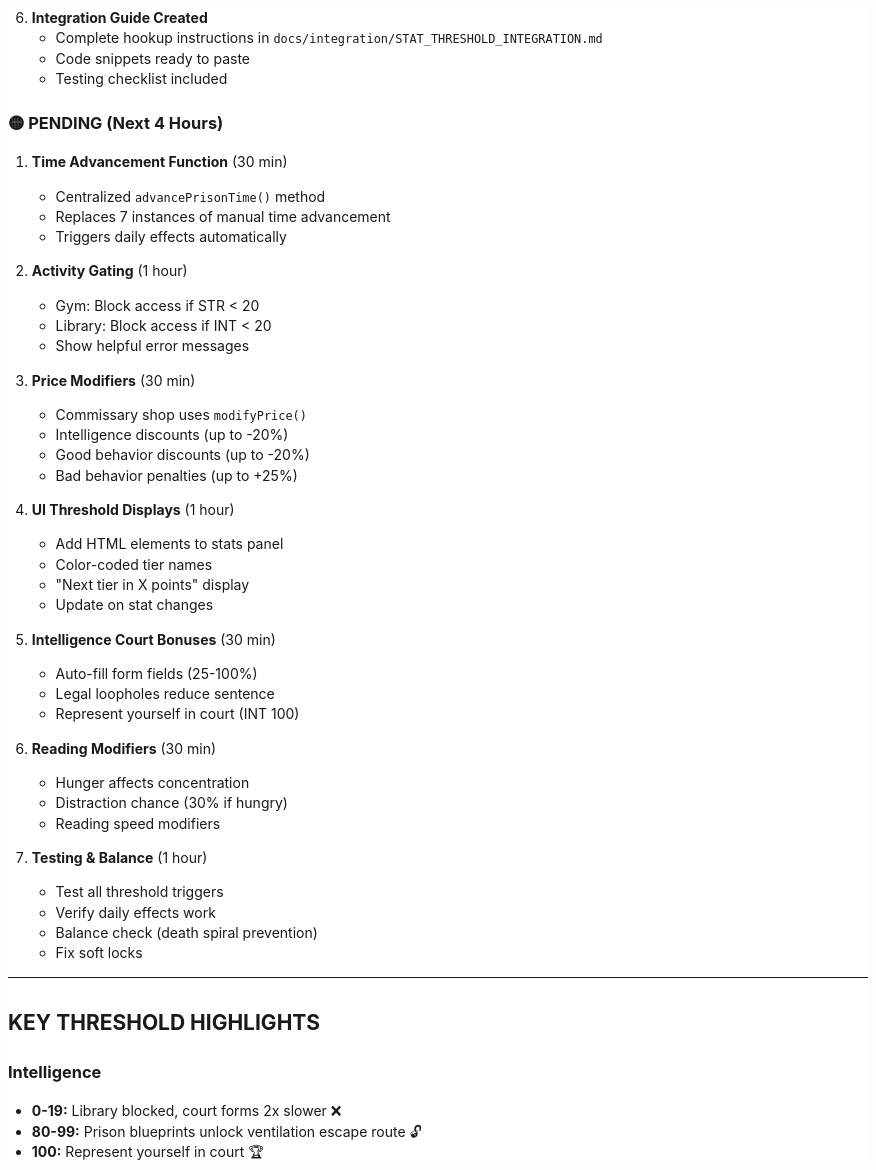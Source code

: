 6. **Integration Guide Created**
   - Complete hookup instructions in `docs/integration/STAT_THRESHOLD_INTEGRATION.md`
   - Code snippets ready to paste
   - Testing checklist included

### 🟡 PENDING (Next 4 Hours)
1. **Time Advancement Function** (30 min)
   - Centralized `advancePrisonTime()` method
   - Replaces 7 instances of manual time advancement
   - Triggers daily effects automatically

2. **Activity Gating** (1 hour)
   - Gym: Block access if STR < 20
   - Library: Block access if INT < 20
   - Show helpful error messages

3. **Price Modifiers** (30 min)
   - Commissary shop uses `modifyPrice()`
   - Intelligence discounts (up to -20%)
   - Good behavior discounts (up to -20%)
   - Bad behavior penalties (up to +25%)

4. **UI Threshold Displays** (1 hour)
   - Add HTML elements to stats panel
   - Color-coded tier names
   - "Next tier in X points" display
   - Update on stat changes

5. **Intelligence Court Bonuses** (30 min)
   - Auto-fill form fields (25-100%)
   - Legal loopholes reduce sentence
   - Represent yourself in court (INT 100)

6. **Reading Modifiers** (30 min)
   - Hunger affects concentration
   - Distraction chance (30% if hungry)
   - Reading speed modifiers

7. **Testing & Balance** (1 hour)
   - Test all threshold triggers
   - Verify daily effects work
   - Balance check (death spiral prevention)
   - Fix soft locks

---

## KEY THRESHOLD HIGHLIGHTS

### Intelligence
- **0-19:** Library blocked, court forms 2x slower ❌
- **80-99:** Prison blueprints unlock ventilation escape route 🔓
- **100:** Represent yourself in court 🏆
